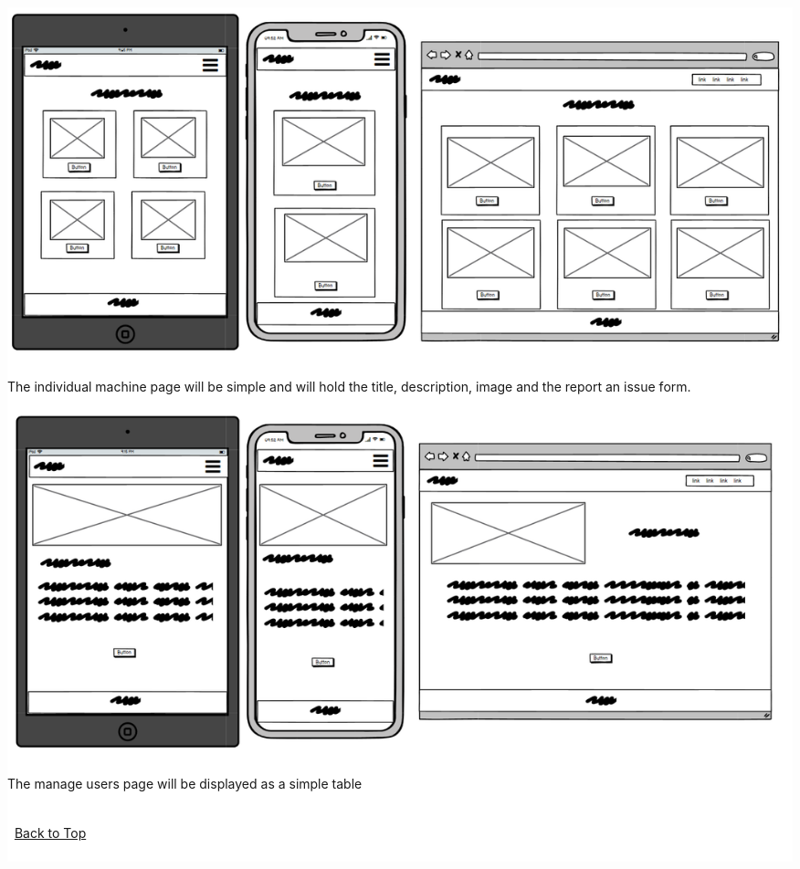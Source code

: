 ![Dashboard](readme/docs/wireframes/dashboard-wireframe.png)

The individual machine page will be simple and will hold the title, description, image and the report an issue form.

![Machine Page](readme/docs/wireframes/machine-page-wireframe.png)

The manage users page will be displayed as a simple table 



\
&nbsp;
[Back to Top](#table-of-contents)
\
&nbsp;
